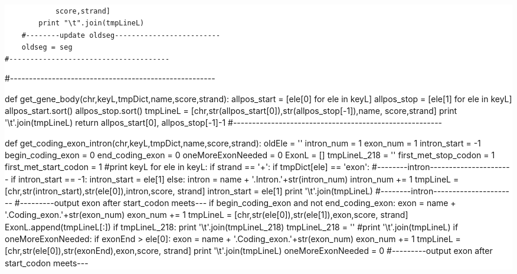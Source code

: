                 score,strand]
            print "\t".join(tmpLineL)
        #--------update oldseg-------------------------
        oldseg = seg
    #--------------------------------------
#------------------------------------------------------

def get_gene_body(chr,keyL,tmpDict,name,score,strand):
    allpos_start = [ele[0] for ele in keyL]
    allpos_stop = [ele[1] for ele in keyL]
    allpos_start.sort()
    allpos_stop.sort()
    tmpLineL = [chr,str(allpos_start[0]),str(allpos_stop[-1]),name, score,strand]
    print '\t'.join(tmpLineL)
    return allpos_start[0], allpos_stop[-1]-1
#-------------------------------------------------------


def get_coding_exon_intron(chr,keyL,tmpDict,name,score,strand):
    oldEle = ''
    intron_num = 1
    exon_num = 1
    intron_start = -1
    begin_coding_exon = 0
    end_coding_exon   = 0
    oneMoreExonNeeded = 0
    ExonL = []
    tmpLineL_218 = ''
    first_met_stop_codon = 1
    first_met_start_codon = 1
    #print keyL
    for ele in keyL:
        if strand == '+':
            if tmpDict[ele] == 'exon':
                #--------intron----------------------
                if intron_start == -1:
                    intron_start = ele[1]
                else:
                    intron = name + '.Intron.'+str(intron_num)
                    intron_num += 1
                    tmpLineL = [chr,str(intron_start),str(ele[0]),intron,score,
                        strand]
                    intron_start = ele[1]
                    print '\t'.join(tmpLineL)
                #--------intron----------------------
                #---------output exon after start_codon meets---
                if begin_coding_exon and not end_coding_exon:
                    exon = name + '.Coding_exon.'+str(exon_num)
                    exon_num += 1
                    tmpLineL = [chr,str(ele[0]),str(ele[1]),exon,score,
                        strand]
                    ExonL.append(tmpLineL[:])
                    if tmpLineL_218:
                        print '\t'.join(tmpLineL_218)
                        tmpLineL_218 = ''
                    #print '\t'.join(tmpLineL)
                if oneMoreExonNeeded:
                    if exonEnd &gt; ele[0]:
                        exon = name + '.Coding_exon.'+str(exon_num)
                        exon_num += 1
                        tmpLineL = [chr,str(ele[0]),str(exonEnd),exon,score,
                            strand]
                        print '\t'.join(tmpLineL)
                    oneMoreExonNeeded = 0
                #---------output exon after start_codon meets---